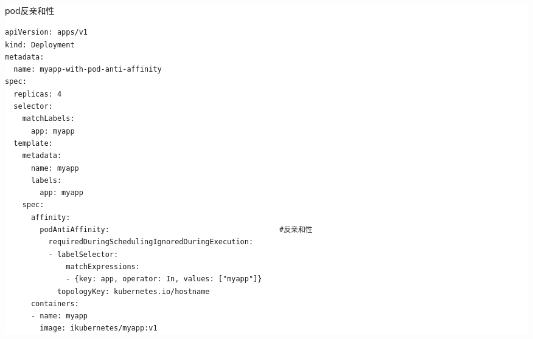 pod反亲和性  
```
apiVersion: apps/v1
kind: Deployment
metadata:
  name: myapp-with-pod-anti-affinity
spec:
  replicas: 4
  selector:
    matchLabels:
      app: myapp
  template:
    metadata:
      name: myapp
      labels:
        app: myapp
    spec:
      affinity:
        podAntiAffinity:                                       #反亲和性
          requiredDuringSchedulingIgnoredDuringExecution:
          - labelSelector:
              matchExpressions:
              - {key: app, operator: In, values: ["myapp"]}
            topologyKey: kubernetes.io/hostname
      containers:
      - name: myapp
        image: ikubernetes/myapp:v1
```
